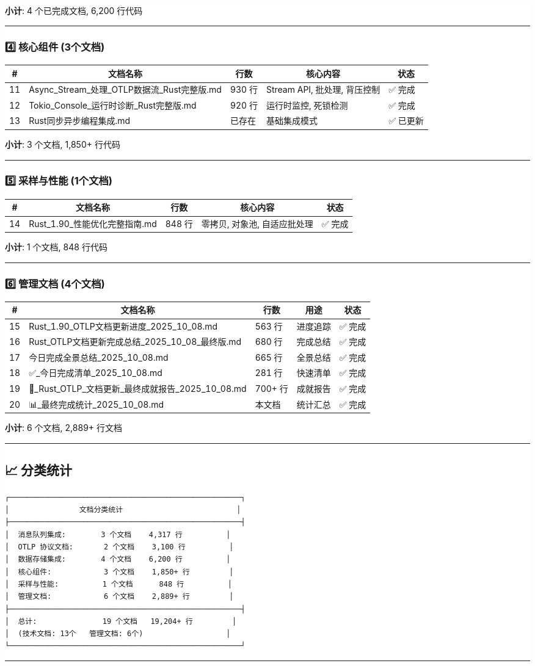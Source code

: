 **小计**: 4 个已完成文档, 6,200 行代码

---

### 4️⃣ 核心组件 (3个文档)

| # | 文档名称 | 行数 | 核心内容 | 状态 |
|---|---------|------|---------|------|
| 11 | Async_Stream_处理_OTLP数据流_Rust完整版.md | 930 行 | Stream API, 批处理, 背压控制 | ✅ 完成 |
| 12 | Tokio_Console_运行时诊断_Rust完整版.md | 920 行 | 运行时监控, 死锁检测 | ✅ 完成 |
| 13 | Rust同步异步编程集成.md | 已存在 | 基础集成模式 | ✅ 已更新 |

**小计**: 3 个文档, 1,850+ 行代码

---

### 5️⃣ 采样与性能 (1个文档)

| # | 文档名称 | 行数 | 核心内容 | 状态 |
|---|---------|------|---------|------|
| 14 | Rust_1.90_性能优化完整指南.md | 848 行 | 零拷贝, 对象池, 自适应批处理 | ✅ 完成 |

**小计**: 1 个文档, 848 行代码

---

### 6️⃣ 管理文档 (4个文档)

| # | 文档名称 | 行数 | 用途 | 状态 |
|---|---------|------|------|------|
| 15 | Rust_1.90_OTLP文档更新进度_2025_10_08.md | 563 行 | 进度追踪 | ✅ 完成 |
| 16 | Rust_OTLP文档更新完成总结_2025_10_08_最终版.md | 680 行 | 完成总结 | ✅ 完成 |
| 17 | 今日完成全景总结_2025_10_08.md | 665 行 | 全景总结 | ✅ 完成 |
| 18 | ✅_今日完成清单_2025_10_08.md | 281 行 | 快速清单 | ✅ 完成 |
| 19 | 🎉_Rust_OTLP_文档更新_最终成就报告_2025_10_08.md | 700+ 行 | 成就报告 | ✅ 完成 |
| 20 | 📊_最终完成统计_2025_10_08.md | 本文档 | 统计汇总 | ✅ 完成 |

**小计**: 6 个文档, 2,889+ 行文档

---

## 📈 分类统计

```text
┌─────────────────────────────────────────────────────┐
│                文档分类统计                          │
├─────────────────────────────────────────────────────┤
│  消息队列集成:        3 个文档    4,317 行          │
│  OTLP 协议文档:       2 个文档    3,100 行          │
│  数据存储集成:        4 个文档    6,200 行          │
│  核心组件:            3 个文档    1,850+ 行         │
│  采样与性能:          1 个文档      848 行          │
│  管理文档:            6 个文档    2,889+ 行         │
├─────────────────────────────────────────────────────┤
│  总计:               19 个文档   19,204+ 行         │
│  (技术文档: 13个   管理文档: 6个)                   │
└─────────────────────────────────────────────────────┘
```

---